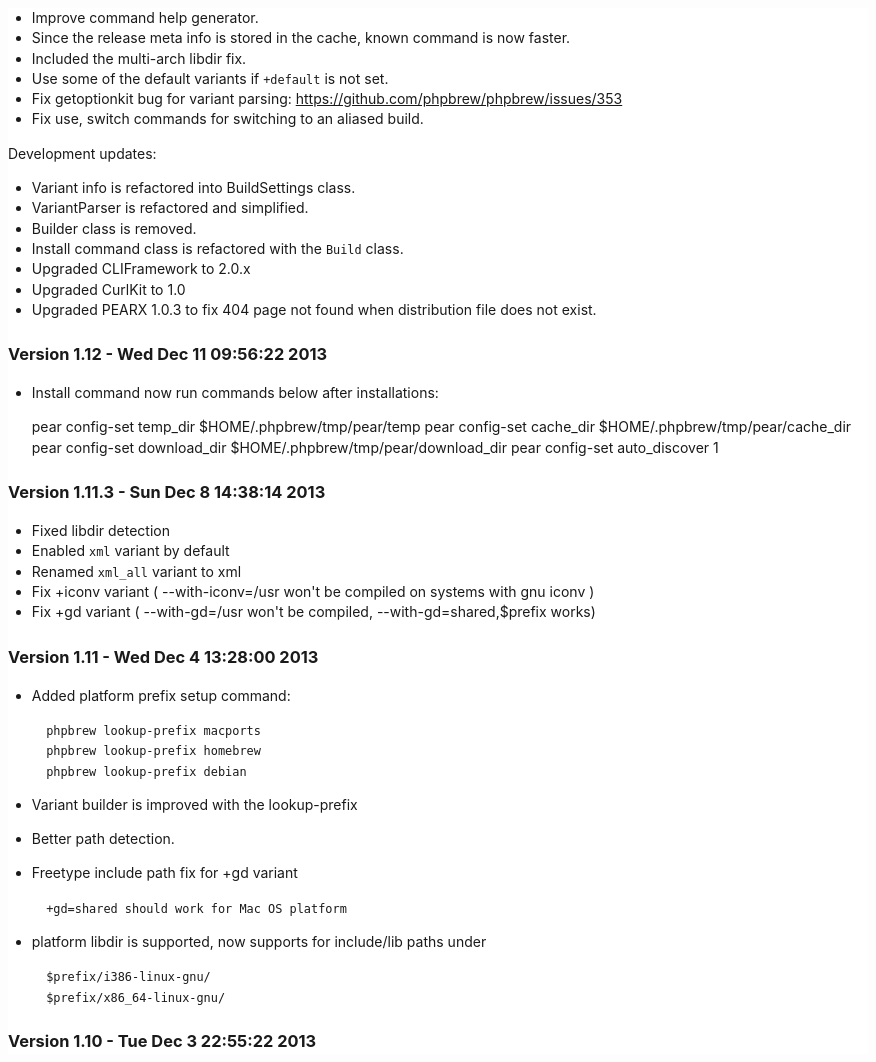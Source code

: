 - Improve command help generator.
- Since the release meta info is stored in the cache, known command is now faster.
- Included the multi-arch libdir fix.
- Use some of the default variants if `+default` is not set.
- Fix getoptionkit bug for variant parsing: https://github.com/phpbrew/phpbrew/issues/353
- Fix use, switch commands for switching to an aliased build.

Development updates:

- Variant info is refactored into BuildSettings class.
- VariantParser is refactored and simplified.
- Builder class is removed.
- Install command class is refactored with the `Build` class.
- Upgraded CLIFramework to 2.0.x
- Upgraded CurlKit to 1.0
- Upgraded PEARX 1.0.3 to fix 404 page not found when distribution file does not exist.

### Version 1.12 - Wed Dec 11 09:56:22 2013

- Install command now run commands below after installations:

    pear config-set temp_dir $HOME/.phpbrew/tmp/pear/temp
    pear config-set cache_dir $HOME/.phpbrew/tmp/pear/cache_dir
    pear config-set download_dir $HOME/.phpbrew/tmp/pear/download_dir
    pear config-set auto_discover 1

### Version 1.11.3 - Sun Dec  8 14:38:14 2013

- Fixed libdir detection
- Enabled `xml` variant by default
- Renamed `xml_all` variant to xml
- Fix +iconv variant ( --with-iconv=/usr won't be compiled on systems with gnu iconv  )
- Fix +gd variant ( --with-gd=/usr won't be compiled, --with-gd=shared,$prefix works)

### Version 1.11 - Wed Dec  4 13:28:00 2013

- Added platform prefix setup command:

        phpbrew lookup-prefix macports
        phpbrew lookup-prefix homebrew
        phpbrew lookup-prefix debian

- Variant builder is improved with the lookup-prefix
- Better path detection.
- Freetype include path fix for +gd variant


        +gd=shared should work for Mac OS platform


- platform libdir is supported, now supports for include/lib paths under

        $prefix/i386-linux-gnu/
        $prefix/x86_64-linux-gnu/

### Version 1.10 - Tue Dec  3 22:55:22 2013

